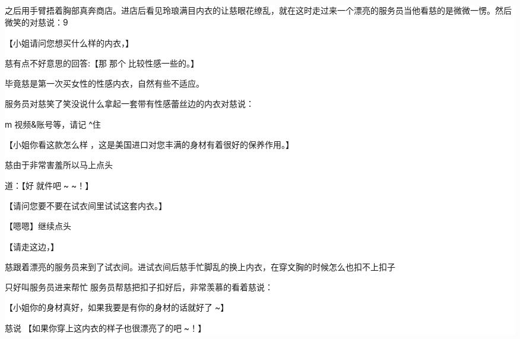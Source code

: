 

之后用手臂捂着胸部真奔商店。进店后看见玲琅满目内衣的让慈眼花缭乱，就在这时走过来一个漂亮的服务员当他看慈的是微微一愣。然后微笑的对慈说：9





【小姐请问您想买什么样的内衣，】





慈有点不好意思的回答:【那 那个 比较性感一些的。】





毕竟慈是第一次买女性的性感内衣，自然有些不适应。



服务员对慈笑了笑没说什么拿起一套带有性感蕾丝边的内衣对慈说：



m 视频&账号等，请记 ^住



【小姐你看这款怎么样 ，这是美国进口对您丰满的身材有着很好的保养作用。】





慈由于非常害羞所以马上点头





道：【好 就件吧 ~ ~！】





【请问您要不要在试衣间里试试这套内衣。】





【嗯嗯】继续点头



【请走这边，】



慈跟着漂亮的服务员来到了试衣间。进试衣间后慈手忙脚乱的换上内衣，在穿文胸的时候怎么也扣不上扣子

只好叫服务员进来帮忙 服务员帮慈把扣子扣好后，非常羡慕的看着慈说：



【小姐你的身材真好，如果我要是有你的身材的话就好了 ~】





慈说 【如果你穿上这内衣的样子也很漂亮了的吧 ~！】

